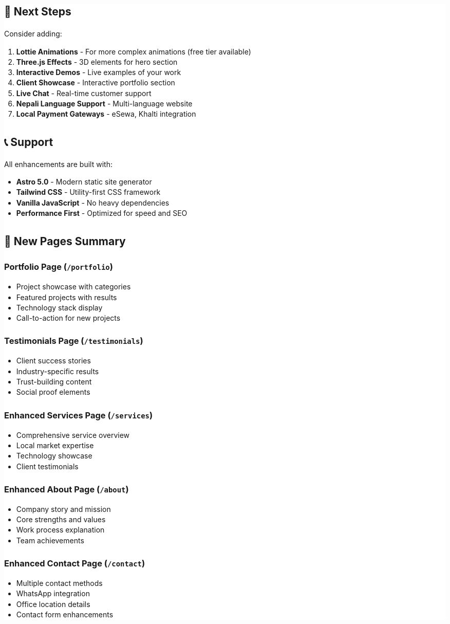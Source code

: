 ## 🚀 Next Steps

Consider adding:
1. **Lottie Animations** - For more complex animations (free tier available)
2. **Three.js Effects** - 3D elements for hero section
3. **Interactive Demos** - Live examples of your work
4. **Client Showcase** - Interactive portfolio section
5. **Live Chat** - Real-time customer support
6. **Nepali Language Support** - Multi-language website
7. **Local Payment Gateways** - eSewa, Khalti integration

## 📞 Support

All enhancements are built with:
- **Astro 5.0** - Modern static site generator
- **Tailwind CSS** - Utility-first CSS framework
- **Vanilla JavaScript** - No heavy dependencies
- **Performance First** - Optimized for speed and SEO

## 🌟 New Pages Summary

### Portfolio Page (`/portfolio`)
- Project showcase with categories
- Featured projects with results
- Technology stack display
- Call-to-action for new projects

### Testimonials Page (`/testimonials`)
- Client success stories
- Industry-specific results
- Trust-building content
- Social proof elements

### Enhanced Services Page (`/services`)
- Comprehensive service overview
- Local market expertise
- Technology showcase
- Client testimonials

### Enhanced About Page (`/about`)
- Company story and mission
- Core strengths and values
- Work process explanation
- Team achievements

### Enhanced Contact Page (`/contact`)
- Multiple contact methods
- WhatsApp integration
- Office location details
- Contact form enhancements
